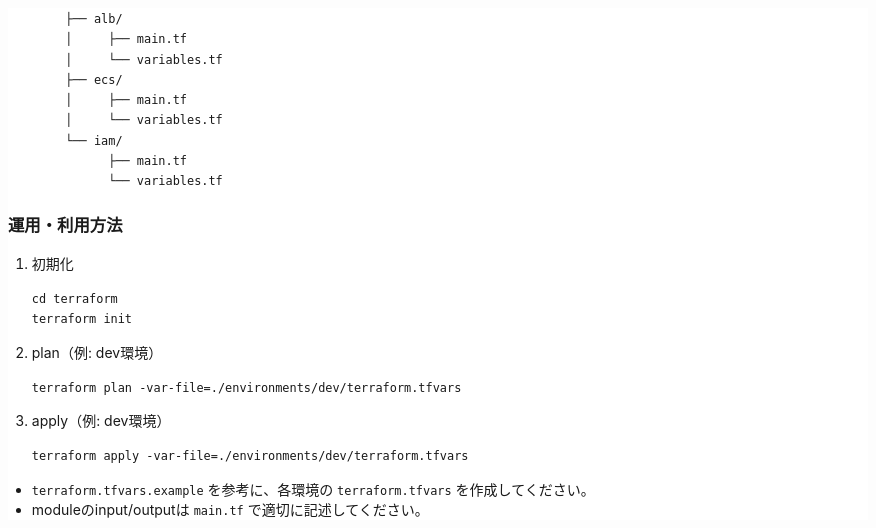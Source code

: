 ```
        ├── alb/
        │     ├── main.tf
        │     └── variables.tf
        ├── ecs/
        │     ├── main.tf
        │     └── variables.tf
        └── iam/
              ├── main.tf
              └── variables.tf
```

### 運用・利用方法

1. 初期化  
   ```
   cd terraform
   terraform init
   ```

2. plan（例: dev環境）  
   ```
   terraform plan -var-file=./environments/dev/terraform.tfvars
   ```

3. apply（例: dev環境）  
   ```
   terraform apply -var-file=./environments/dev/terraform.tfvars
   ```

- `terraform.tfvars.example` を参考に、各環境の `terraform.tfvars` を作成してください。
- moduleのinput/outputは `main.tf` で適切に記述してください。
